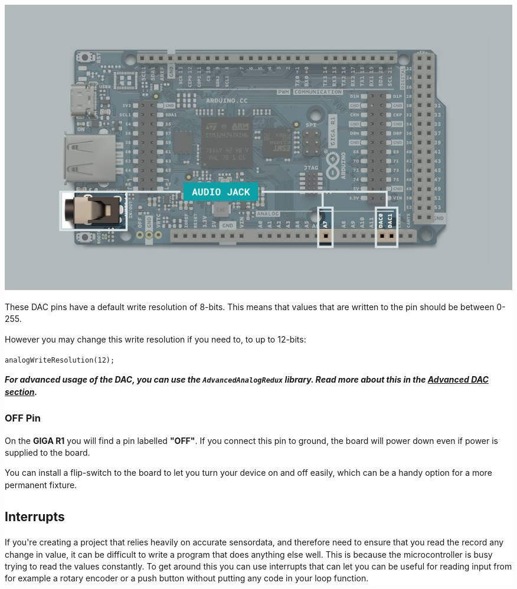 ![DAC Pins](assets/audio-jack.png)

These DAC pins have a default write resolution of 8-bits. This means that values that are written to the pin should be between 0-255.

However you may change this write resolution if you need to, to up to 12-bits:

```arduino
analogWriteResolution(12);
```

***For advanced usage of the DAC, you can use the `AdvancedAnalogRedux` library. Read more about this in the [Advanced DAC section](/tutorials/giga-r1/giga-audio#digital-to-analog-converters).***

### OFF Pin

On the **GIGA R1** you will find a pin labelled **"OFF"**. If you connect this pin to ground, the board will power down even if power is supplied to the board.

You can install a flip-switch to the board to let you turn your device on and off easily, which can be a handy option for a more permanent fixture. 

## Interrupts 

If you're creating a project that relies heavily on accurate sensordata, and therefore need to ensure that you read the record any change in value, it can be difficult to write a program that does anything else well. This is because the microcontroller is busy trying to read the values constantly. To get around this you can use interrupts that can let you can be useful for reading input from for example a rotary encoder or a push button without putting any code in your loop function. 
